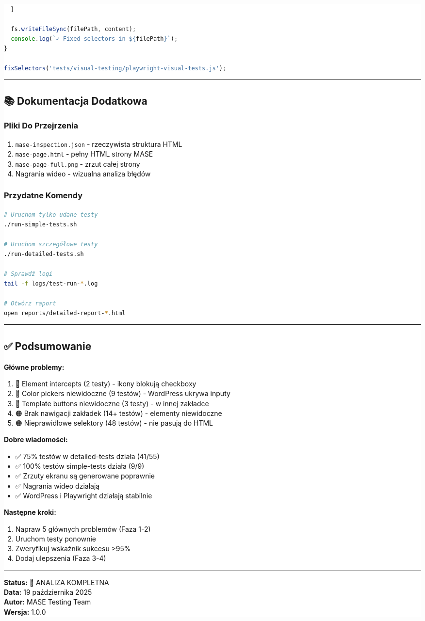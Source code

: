 ```javascript
  }
  
  fs.writeFileSync(filePath, content);
  console.log(`✓ Fixed selectors in ${filePath}`);
}

fixSelectors('tests/visual-testing/playwright-visual-tests.js');
```

---

## 📚 Dokumentacja Dodatkowa

### Pliki Do Przejrzenia
1. `mase-inspection.json` - rzeczywista struktura HTML
2. `mase-page.html` - pełny HTML strony MASE
3. `mase-page-full.png` - zrzut całej strony
4. Nagrania wideo - wizualna analiza błędów

### Przydatne Komendy

```bash
# Uruchom tylko udane testy
./run-simple-tests.sh

# Uruchom szczegółowe testy
./run-detailed-tests.sh

# Sprawdź logi
tail -f logs/test-run-*.log

# Otwórz raport
open reports/detailed-report-*.html
```

---

## ✅ Podsumowanie

**Główne problemy:**
1. 🔴 Element intercepts (2 testy) - ikony blokują checkboxy
2. 🔴 Color pickers niewidoczne (9 testów) - WordPress ukrywa inputy
3. 🔴 Template buttons niewidoczne (3 testy) - w innej zakładce
4. 🟠 Brak nawigacji zakładek (14+ testów) - elementy niewidoczne
5. 🟠 Nieprawidłowe selektory (48 testów) - nie pasują do HTML

**Dobre wiadomości:**
- ✅ 75% testów w detailed-tests działa (41/55)
- ✅ 100% testów simple-tests działa (9/9)
- ✅ Zrzuty ekranu są generowane poprawnie
- ✅ Nagrania wideo działają
- ✅ WordPress i Playwright działają stabilnie

**Następne kroki:**
1. Napraw 5 głównych problemów (Faza 1-2)
2. Uruchom testy ponownie
3. Zweryfikuj wskaźnik sukcesu >95%
4. Dodaj ulepszenia (Faza 3-4)

---

**Status:** 📝 ANALIZA KOMPLETNA  
**Data:** 19 października 2025  
**Autor:** MASE Testing Team  
**Wersja:** 1.0.0

